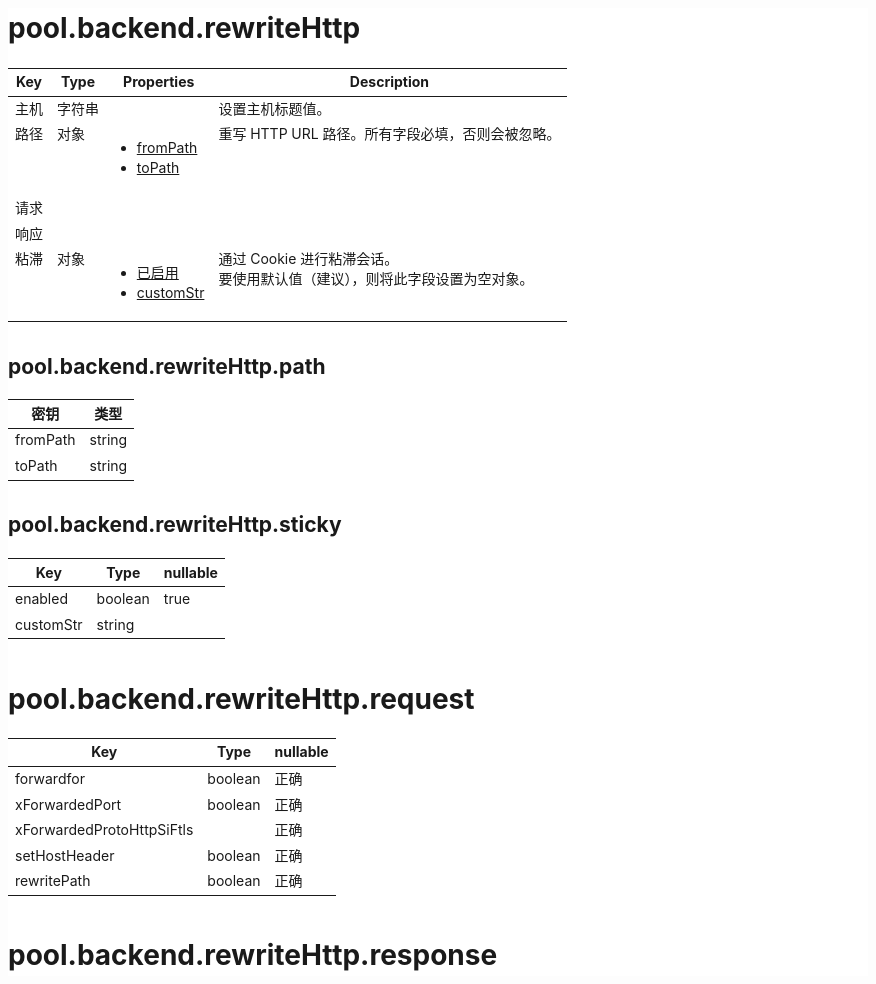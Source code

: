 <a name="#rewrite-prop"></a>
# pool.backend.rewriteHttp

| Key             | Type    | Properties     | Description    |
| --------------- | ------- | -------------- | -------------- |
| 主机 | 字符串 | | 设置主机标题值。 |
| 路径 | 对象 | <ul><li>[fromPath](#path-prop)</li><li>[toPath](#path-prop)</li></ul> | 重写 HTTP URL 路径。所有字段必填，否则会被忽略。|
| 请求 | | | |
| 响应 | | | |
| 粘滞 | 对象 | <ul><li>[已启用](#sticky-prop)</li><li>[customStr](#sticky-prop)</li></ul> | 通过 Cookie 进行粘滞会话。<br />要使用默认值（建议），则将此字段设置为空对象。|

<a name="path-prop"></a>
## pool.backend.rewriteHttp.path

| 密钥 | 类型 |
| --------------- | ------- |
| fromPath        | string  |
| toPath          | string  |

<a name="sticky-prop"></a>
## pool.backend.rewriteHttp.sticky

| Key             | Type    | nullable   |
| --------------- | ------- | ---------- |
| enabled         | boolean | true       |
| customStr       | string  |            |

<a name="rewrite-req-prop"></a>
# pool.backend.rewriteHttp.request

| Key                         | Type       | nullable   |
| --------------------------- | ---------- | ---------- |
| forwardfor | boolean | 正确 |
| xForwardedPort | boolean | 正确 |
| xForwardedProtoHttpSiFtls |  | 正确 |
| setHostHeader | boolean | 正确 |
| rewritePath | boolean | 正确 |

<a name="rewrite-resp-prop"></a>
# pool.backend.rewriteHttp.response
